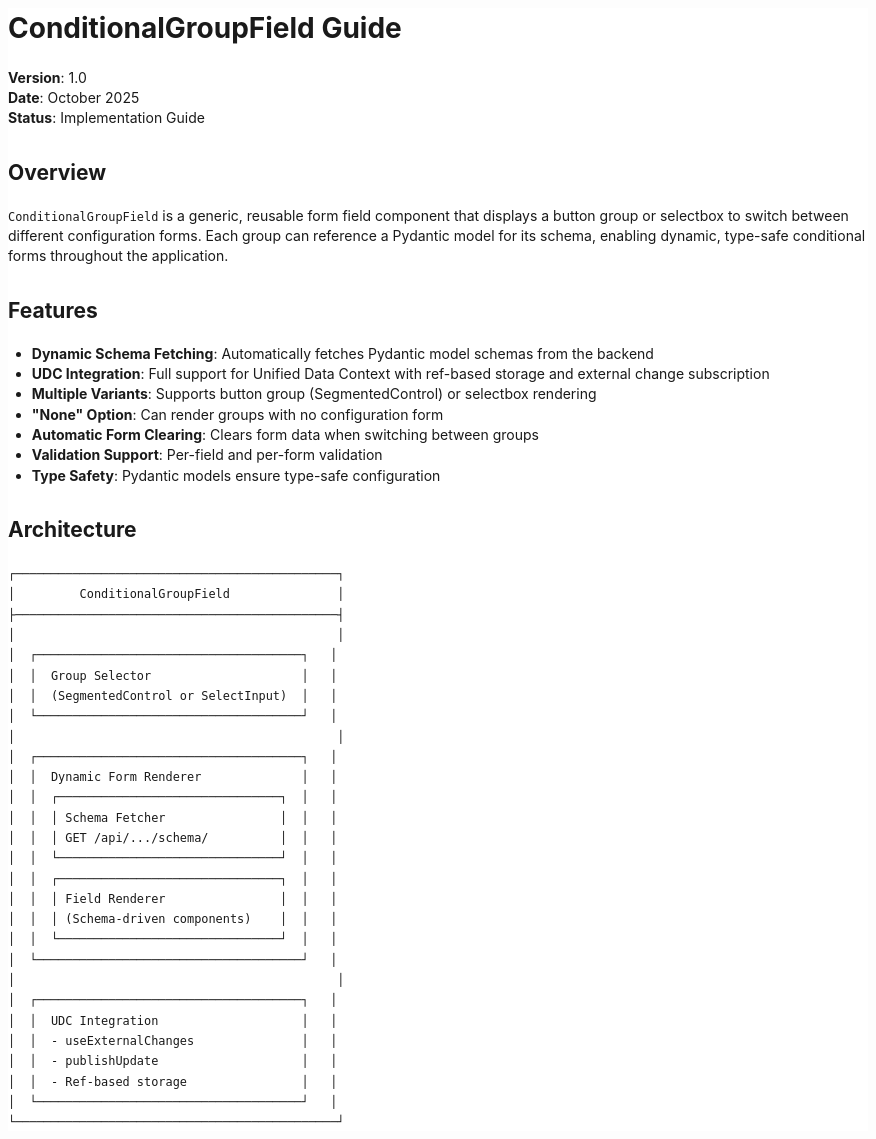 # ConditionalGroupField Guide

**Version**: 1.0  
**Date**: October 2025  
**Status**: Implementation Guide

## Overview

`ConditionalGroupField` is a generic, reusable form field component that displays a button group or selectbox to switch between different configuration forms. Each group can reference a Pydantic model for its schema, enabling dynamic, type-safe conditional forms throughout the application.

## Features

- **Dynamic Schema Fetching**: Automatically fetches Pydantic model schemas from the backend
- **UDC Integration**: Full support for Unified Data Context with ref-based storage and external change subscription
- **Multiple Variants**: Supports button group (SegmentedControl) or selectbox rendering
- **"None" Option**: Can render groups with no configuration form
- **Automatic Form Clearing**: Clears form data when switching between groups
- **Validation Support**: Per-field and per-form validation
- **Type Safety**: Pydantic models ensure type-safe configuration

## Architecture

```
┌─────────────────────────────────────────────┐
│         ConditionalGroupField               │
├─────────────────────────────────────────────┤
│                                             │
│  ┌─────────────────────────────────────┐   │
│  │  Group Selector                     │   │
│  │  (SegmentedControl or SelectInput)  │   │
│  └─────────────────────────────────────┘   │
│                                             │
│  ┌─────────────────────────────────────┐   │
│  │  Dynamic Form Renderer              │   │
│  │  ┌───────────────────────────────┐  │   │
│  │  │ Schema Fetcher                │  │   │
│  │  │ GET /api/.../schema/          │  │   │
│  │  └───────────────────────────────┘  │   │
│  │  ┌───────────────────────────────┐  │   │
│  │  │ Field Renderer                │  │   │
│  │  │ (Schema-driven components)    │  │   │
│  │  └───────────────────────────────┘  │   │
│  └─────────────────────────────────────┘   │
│                                             │
│  ┌─────────────────────────────────────┐   │
│  │  UDC Integration                    │   │
│  │  - useExternalChanges               │   │
│  │  - publishUpdate                    │   │
│  │  - Ref-based storage                │   │
│  └─────────────────────────────────────┘   │
└─────────────────────────────────────────────┘
```
